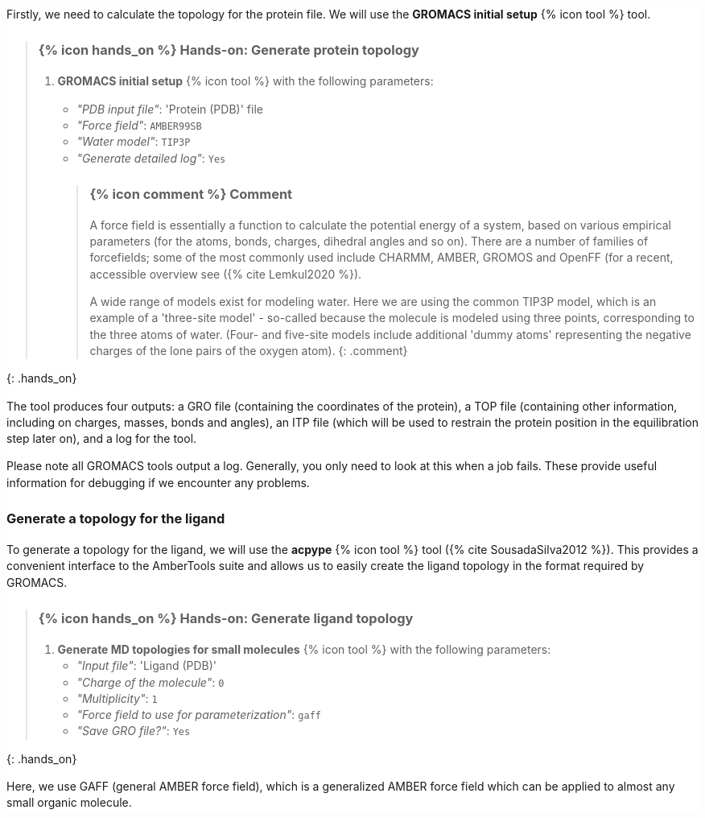 Firstly, we need to calculate the topology for the protein file. We will use the **GROMACS initial setup** {% icon tool %} tool.

> ### {% icon hands_on %} Hands-on: Generate protein topology
>
> 1. **GROMACS initial setup** {% icon tool %} with the following parameters:
>    - *"PDB input file"*: 'Protein (PDB)' file
>    - *"Force field"*: `AMBER99SB`
>    - *"Water model"*: `TIP3P`
>    - *"Generate detailed log"*: `Yes`
>
>    > ### {% icon comment %} Comment
>    > A force field is essentially a function to calculate the potential energy of a system, based on various empirical parameters (for the atoms, bonds, charges, dihedral angles and so on). There are a number of families of forcefields; some of the most commonly used include CHARMM, AMBER, GROMOS and OpenFF (for a recent, accessible overview see ({% cite Lemkul2020 %}). 
>    >
>    >
>    > A wide range of models exist for modeling water. Here we are using the common TIP3P model, which is an example of a 'three-site model' - so-called because the molecule is modeled using three points, corresponding to the three atoms of water. (Four- and five-site models include additional 'dummy atoms' representing the negative charges of the lone pairs of the oxygen atom).
>    {: .comment}
>
{: .hands_on}

The tool produces four outputs: a GRO file (containing the coordinates of the protein), a TOP file (containing other information, including on charges, masses, bonds and angles), an ITP file (which will be used to restrain the protein position in the equilibration step later on), and a log for the tool.

Please note all GROMACS tools output a log. Generally, you only need to look at this when a job fails. These provide useful information for debugging if we encounter any problems.

 

### Generate a topology for the ligand

To generate a topology for the ligand, we will use the **acpype** {% icon tool %} tool ({% cite SousadaSilva2012 %}). This provides a convenient interface to the AmberTools suite and allows us to easily create the ligand topology in the format required by GROMACS.

> ### {% icon hands_on %} Hands-on: Generate ligand topology
>
> 1. **Generate MD topologies for small molecules** {% icon tool %} with the following parameters:
>    - *"Input file"*: 'Ligand (PDB)'
>    - *"Charge of the molecule"*: `0`
>    - *"Multiplicity"*: `1`
>    - *"Force field to use for parameterization"*: `gaff`
>    - *"Save GRO file?"*: `Yes`
>
{: .hands_on}

Here, we use GAFF (general AMBER force field), which is a generalized AMBER force field which can be applied to almost any small organic molecule.
